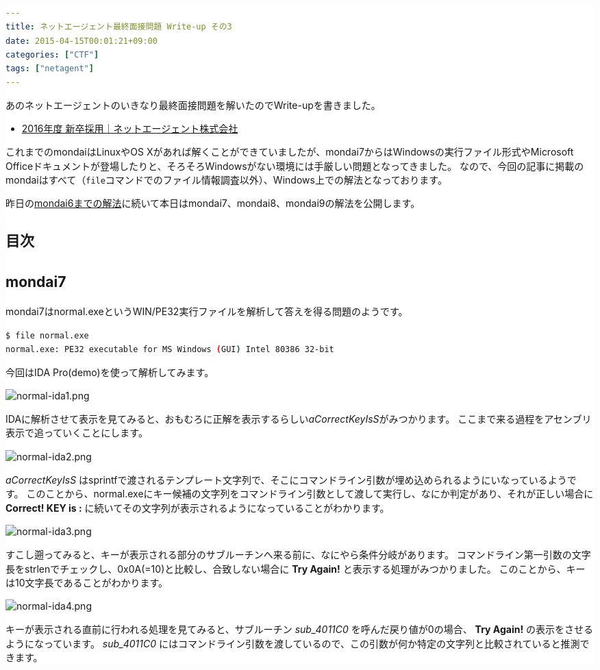```yaml
---
title: ネットエージェント最終面接問題 Write-up その3
date: 2015-04-15T00:01:21+09:00
categories: ["CTF"]
tags: ["netagent"]
---
```


あのネットエージェントのいきなり最終面接問題を解いたのでWrite-upを書きました。

- [2016年度 新卒採用｜ネットエージェント株式会社](http://www.netagent.co.jp/recruit/newgraduates_2016.html)

これまでのmondaiはLinuxやOS Xがあれば解くことができていましたが、mondai7からはWindowsの実行ファイル形式やMicrosoft Officeドキュメントが登場したりと、そろそろWindowsがない環境には手厳しい問題となってきました。
なので、今回の記事に掲載のmondaiはすべて（`file`コマンドでのファイル情報調査以外）、Windows上での解法となっております。

昨日の[mondai6までの解法](../2015/2015-04-14-netagent-mondai5-6.md)に続いて本日はmondai7、mondai8、mondai9の解法を公開します。


## 目次


## mondai7

mondai7はnormal.exeというWIN/PE32実行ファイルを解析して答えを得る問題のようです。

```sh
$ file normal.exe
normal.exe: PE32 executable for MS Windows (GUI) Intel 80386 32-bit
```

今回はIDA Pro(demo)を使って解析してみます。

![normal-ida1.png](/assets/images/2015/04/15/normal-ida1.png)

IDAに解析させて表示を見てみると、おもむろに正解を表示するらしい*aCorrectKeyIsS*がみつかります。
ここまで来る過程をアセンブリ表示で追っていくことにします。

![normal-ida2.png](/assets/images/2015/04/15/normal-ida2.png)

*aCorrectKeyIsS* はsprintfで渡されるテンプレート文字列で、そこにコマンドライン引数が埋め込められるようにいなっているようです。
このことから、normal.exeにキー候補の文字列をコマンドライン引数として渡して実行し、なにか判定があり、それが正しい場合に **Correct! KEY is :** に続いてその文字列が表示されるようになっていることがわかります。

![normal-ida3.png](/assets/images/2015/04/15/normal-ida3.png)

すこし遡ってみると、キーが表示される部分のサブルーチンへ来る前に、なにやら条件分岐があります。
コマンドライン第一引数の文字長をstrlenでチェックし、0x0A(=10)と比較し、合致しない場合に **Try Again!** と表示する処理がみつかりました。
このことから、キーは10文字長であることがわかります。


![normal-ida4.png](/assets/images/2015/04/15/normal-ida4.png)

キーが表示される直前に行われる処理を見てみると、サブルーチン *sub_4011C0* を呼んだ戻り値が0の場合、 **Try Again!** の表示をさせるようになっています。
 *sub_4011C0* にはコマンドライン引数を渡しているので、この引数が何か特定の文字列と比較されていると推測できます。
